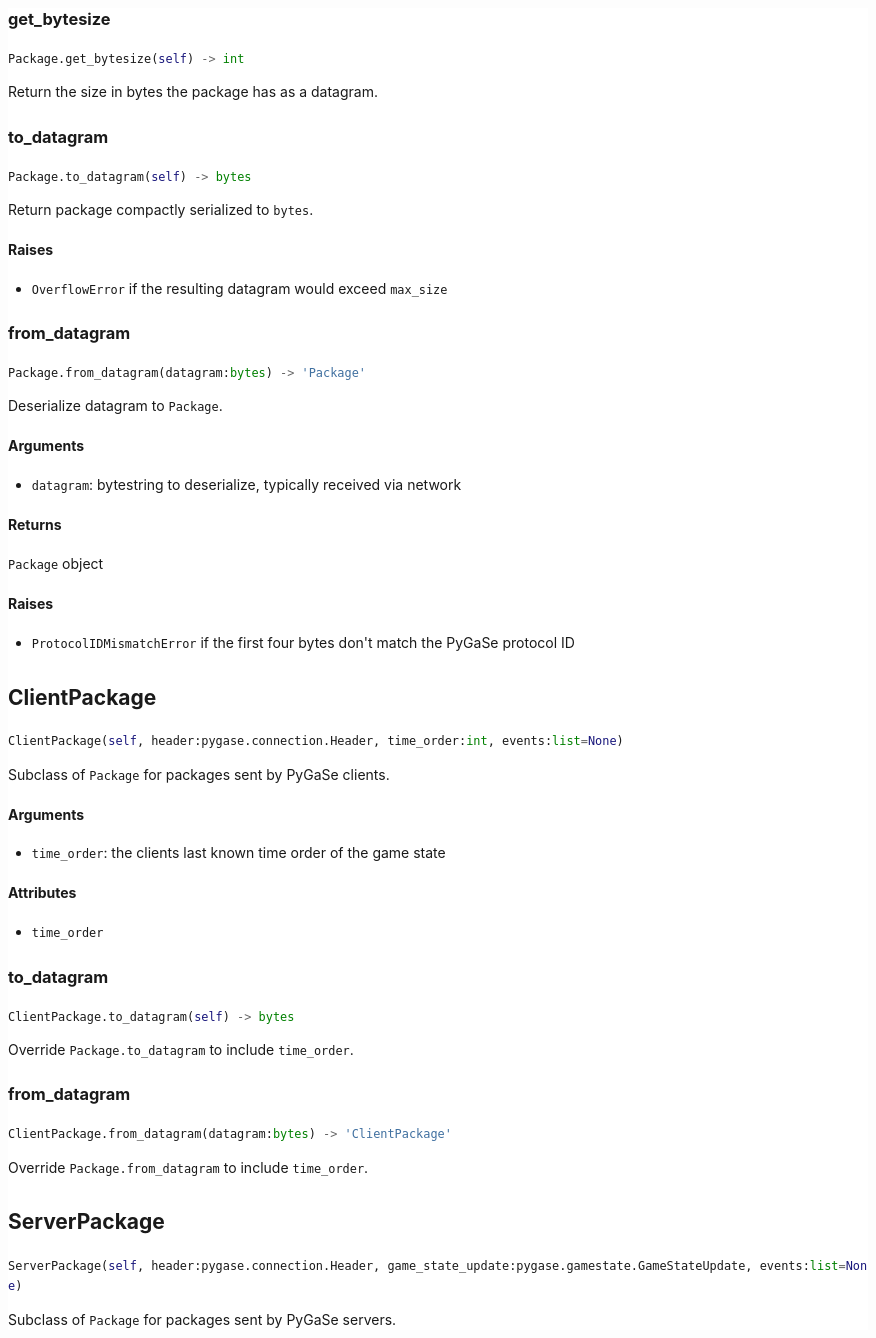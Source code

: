 
### get_bytesize
```python
Package.get_bytesize(self) -> int
```
Return the size in bytes the package has as a datagram.
### to_datagram
```python
Package.to_datagram(self) -> bytes
```
Return package compactly serialized to `bytes`.

#### Raises
 - `OverflowError` if the resulting datagram would exceed `max_size`


### from_datagram
```python
Package.from_datagram(datagram:bytes) -> 'Package'
```
Deserialize datagram to `Package`.

#### Arguments
 - `datagram`: bytestring to deserialize, typically received via network

#### Returns
`Package` object

#### Raises
 - `ProtocolIDMismatchError` if the first four bytes don't match the PyGaSe protocol ID


## ClientPackage
```python
ClientPackage(self, header:pygase.connection.Header, time_order:int, events:list=None)
```
Subclass of `Package` for packages sent by PyGaSe clients.

#### Arguments
 - `time_order`: the clients last known time order of the game state

#### Attributes
 - `time_order`


### to_datagram
```python
ClientPackage.to_datagram(self) -> bytes
```
Override `Package.to_datagram` to include `time_order`.
### from_datagram
```python
ClientPackage.from_datagram(datagram:bytes) -> 'ClientPackage'
```
Override `Package.from_datagram` to include `time_order`.
## ServerPackage
```python
ServerPackage(self, header:pygase.connection.Header, game_state_update:pygase.gamestate.GameStateUpdate, events:list=None)
```
Subclass of `Package` for packages sent by PyGaSe servers.
